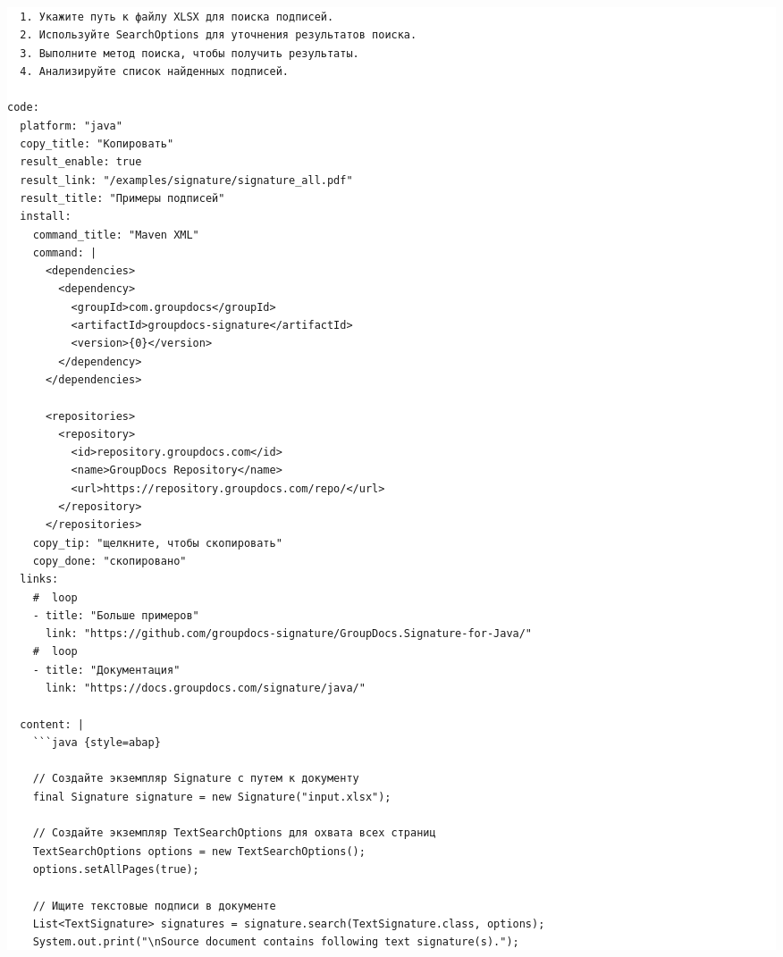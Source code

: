       1. Укажите путь к файлу XLSX для поиска подписей.
      2. Используйте SearchOptions для уточнения результатов поиска.
      3. Выполните метод поиска, чтобы получить результаты.
      4. Анализируйте список найденных подписей.
   
    code:
      platform: "java"
      copy_title: "Копировать"
      result_enable: true
      result_link: "/examples/signature/signature_all.pdf"
      result_title: "Примеры подписей"
      install:
        command_title: "Maven XML"
        command: |
          <dependencies>
            <dependency>
              <groupId>com.groupdocs</groupId>
              <artifactId>groupdocs-signature</artifactId>
              <version>{0}</version>
            </dependency>
          </dependencies>

          <repositories>
            <repository>
              <id>repository.groupdocs.com</id>
              <name>GroupDocs Repository</name>
              <url>https://repository.groupdocs.com/repo/</url>
            </repository>
          </repositories>
        copy_tip: "щелкните, чтобы скопировать"
        copy_done: "скопировано"
      links:
        #  loop
        - title: "Больше примеров"
          link: "https://github.com/groupdocs-signature/GroupDocs.Signature-for-Java/"
        #  loop
        - title: "Документация"
          link: "https://docs.groupdocs.com/signature/java/"
          
      content: |
        ```java {style=abap}

        // Создайте экземпляр Signature с путем к документу
        final Signature signature = new Signature("input.xlsx");

        // Создайте экземпляр TextSearchOptions для охвата всех страниц
        TextSearchOptions options = new TextSearchOptions();
        options.setAllPages(true);

        // Ищите текстовые подписи в документе
        List<TextSignature> signatures = signature.search(TextSignature.class, options);
        System.out.print("\nSource document contains following text signature(s).");
